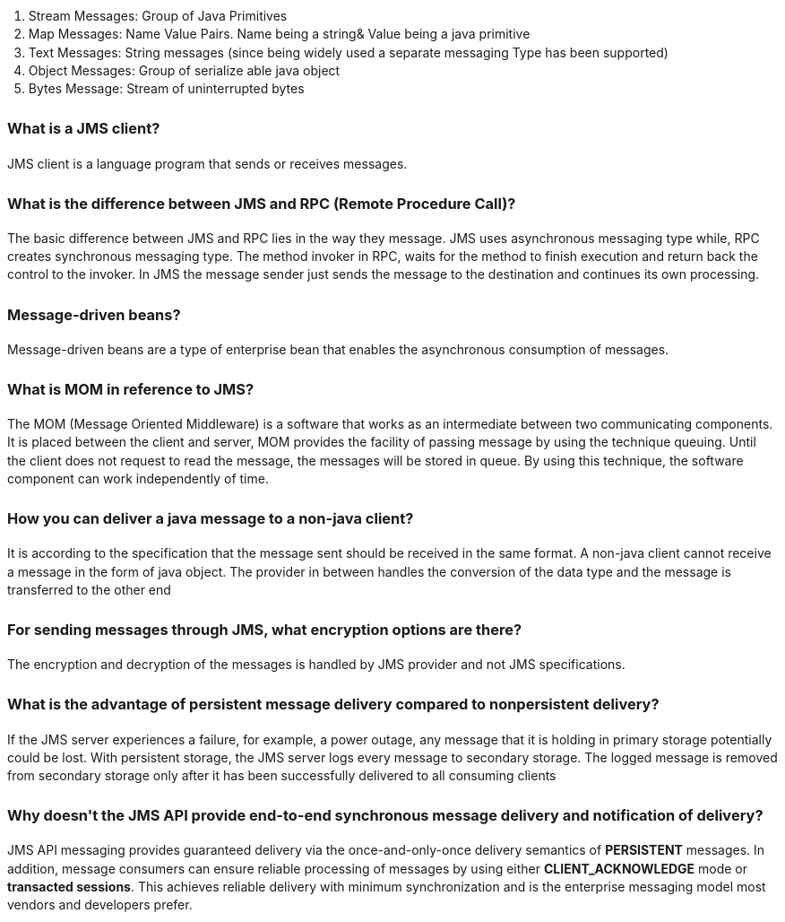1. Stream Messages: Group of Java Primitives
2. Map Messages: Name Value Pairs. Name being a string& Value being a java primitive 
3. Text Messages: String messages (since being widely used a separate messaging Type has been supported) 
4. Object Messages: Group of serialize able java object 
5. Bytes Message: Stream of uninterrupted bytes

### What is a JMS client?
JMS client is a language program that sends or receives messages.

### What is the difference between JMS and RPC (Remote Procedure Call)?
The basic difference between JMS and RPC lies in the way they message. JMS uses asynchronous messaging type while, RPC creates synchronous messaging type. The method invoker in RPC, waits for the method to finish execution and return back the control to the invoker. In JMS the message sender just sends the message to the destination and continues its own processing.

### Message-driven beans?
Message-driven beans are a type of enterprise bean that enables the asynchronous consumption of messages.

### What is MOM in reference to JMS?
The MOM (Message Oriented Middleware) is a software that works as an intermediate between two communicating components.  It is placed between the client and server, MOM provides the facility of passing message by using the technique queuing. Until the client does not request to read the message, the messages will be stored in queue.  By using this technique, the software component can work independently of time.

### How you can deliver a java message to a non-java client?
It is according to the specification that the message sent should be received in the same format. A non-java client cannot receive a message in the form of java object. The provider in between handles the conversion of the data type and the message is transferred to the other end

### For sending messages through JMS, what encryption options are there?
The encryption and decryption of the messages is handled by JMS provider and not JMS specifications.

### What is the advantage of persistent message delivery compared to nonpersistent delivery?
If the JMS server experiences a failure, for example, a power outage, any message that it is holding in primary storage potentially could be lost. With persistent storage, the JMS server logs every message to secondary storage. The logged message is removed from secondary storage only after it has been successfully delivered to all consuming clients

### Why doesn't the JMS API provide end-to-end synchronous message delivery and notification of delivery?
JMS API messaging provides guaranteed delivery via the once-and-only-once delivery semantics of **PERSISTENT** messages. In addition, message consumers can ensure reliable processing of messages by using either **CLIENT_ACKNOWLEDGE** mode or **transacted sessions**. This achieves reliable delivery with minimum synchronization and is the enterprise messaging model most vendors and developers prefer. 
